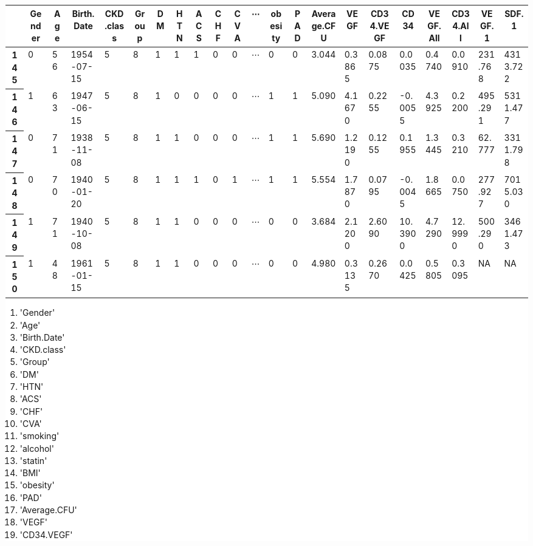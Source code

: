 


<table>
<thead><tr><th></th><th scope=col>Gender</th><th scope=col>Age</th><th scope=col>Birth.Date</th><th scope=col>CKD.class</th><th scope=col>Group</th><th scope=col>DM</th><th scope=col>HTN</th><th scope=col>ACS</th><th scope=col>CHF</th><th scope=col>CVA</th><th scope=col>⋯</th><th scope=col>obesity</th><th scope=col>PAD</th><th scope=col>Average.CFU</th><th scope=col>VEGF</th><th scope=col>CD34.VEGF</th><th scope=col>CD34</th><th scope=col>VEGF.All</th><th scope=col>CD34.All</th><th scope=col>VEGF.1</th><th scope=col>SDF.1</th></tr></thead>
<tbody>
	<tr><th scope=row>145</th><td>0         </td><td>56        </td><td>1954-07-15</td><td>5         </td><td>8         </td><td>1         </td><td>1         </td><td>1         </td><td>0         </td><td>0         </td><td>⋯         </td><td>0         </td><td>0         </td><td>3.044     </td><td>0.3865    </td><td>0.0875    </td><td> 0.0035   </td><td>0.4740    </td><td> 0.0910   </td><td>231.768   </td><td>4313.722  </td></tr>
	<tr><th scope=row>146</th><td>1         </td><td>63        </td><td>1947-06-15</td><td>5         </td><td>8         </td><td>1         </td><td>0         </td><td>0         </td><td>0         </td><td>0         </td><td>⋯         </td><td>1         </td><td>1         </td><td>5.090     </td><td>4.1670    </td><td>0.2255    </td><td>-0.0055   </td><td>4.3925    </td><td> 0.2200   </td><td>495.291   </td><td>5311.477  </td></tr>
	<tr><th scope=row>147</th><td>0         </td><td>71        </td><td>1938-11-08</td><td>5         </td><td>8         </td><td>1         </td><td>1         </td><td>0         </td><td>0         </td><td>0         </td><td>⋯         </td><td>1         </td><td>1         </td><td>5.690     </td><td>1.2190    </td><td>0.1255    </td><td> 0.1955   </td><td>1.3445    </td><td> 0.3210   </td><td> 62.777   </td><td>3311.798  </td></tr>
	<tr><th scope=row>148</th><td>0         </td><td>70        </td><td>1940-01-20</td><td>5         </td><td>8         </td><td>1         </td><td>1         </td><td>1         </td><td>0         </td><td>1         </td><td>⋯         </td><td>1         </td><td>1         </td><td>5.554     </td><td>1.7870    </td><td>0.0795    </td><td>-0.0045   </td><td>1.8665    </td><td> 0.0750   </td><td>277.927   </td><td>7015.030  </td></tr>
	<tr><th scope=row>149</th><td>1         </td><td>71        </td><td>1940-10-08</td><td>5         </td><td>8         </td><td>1         </td><td>1         </td><td>0         </td><td>0         </td><td>0         </td><td>⋯         </td><td>0         </td><td>0         </td><td>3.684     </td><td>2.1200    </td><td>2.6090    </td><td>10.3900   </td><td>4.7290    </td><td>12.9990   </td><td>500.290   </td><td>3461.473  </td></tr>
	<tr><th scope=row>150</th><td>1         </td><td>48        </td><td>1961-01-15</td><td>5         </td><td>8         </td><td>1         </td><td>1         </td><td>0         </td><td>0         </td><td>0         </td><td>⋯         </td><td>0         </td><td>0         </td><td>4.980     </td><td>0.3135    </td><td>0.2670    </td><td> 0.0425   </td><td>0.5805    </td><td> 0.3095   </td><td>     NA   </td><td>      NA  </td></tr>
</tbody>
</table>




<ol class=list-inline>
	<li>'Gender'</li>
	<li>'Age'</li>
	<li>'Birth.Date'</li>
	<li>'CKD.class'</li>
	<li>'Group'</li>
	<li>'DM'</li>
	<li>'HTN'</li>
	<li>'ACS'</li>
	<li>'CHF'</li>
	<li>'CVA'</li>
	<li>'smoking'</li>
	<li>'alcohol'</li>
	<li>'statin'</li>
	<li>'BMI'</li>
	<li>'obesity'</li>
	<li>'PAD'</li>
	<li>'Average.CFU'</li>
	<li>'VEGF'</li>
	<li>'CD34.VEGF'</li>